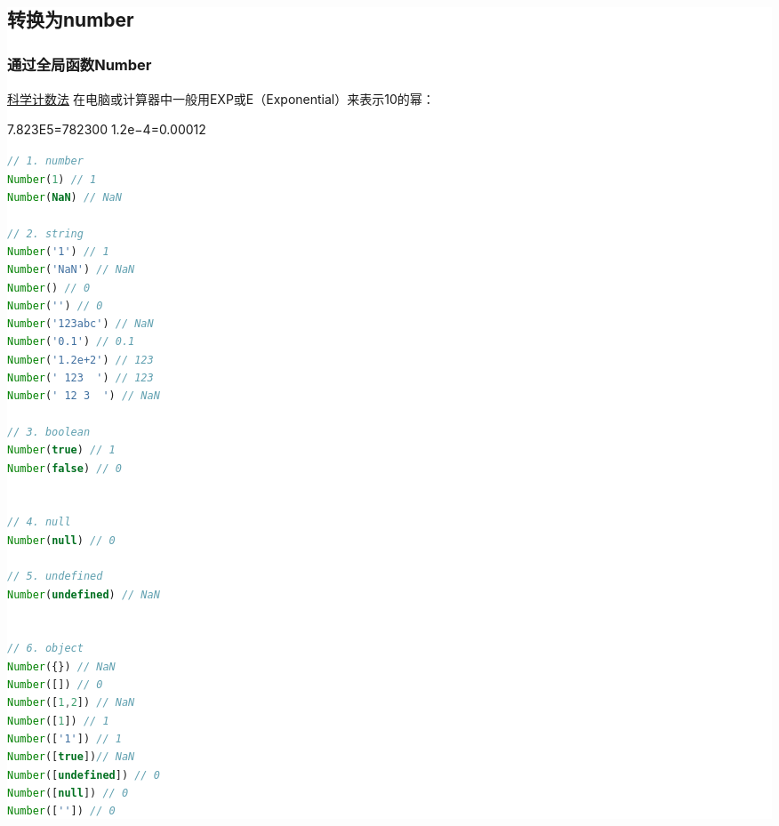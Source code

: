 ## 转换为number


### 通过全局函数Number


[科学计数法](https://zh.wikipedia.org/wiki/%E7%A7%91%E5%AD%A6%E8%AE%B0%E6%95%B0%E6%B3%95)
在电脑或计算器中一般用EXP或E（Exponential）来表示10的幂：

7.823E5=782300
1.2e−4=0.00012



```javascript 
// 1. number
Number(1) // 1
Number(NaN) // NaN

// 2. string
Number('1') // 1
Number('NaN') // NaN
Number() // 0
Number('') // 0
Number('123abc') // NaN
Number('0.1') // 0.1
Number('1.2e+2') // 123
Number(' 123  ') // 123
Number(' 12 3  ') // NaN

// 3. boolean
Number(true) // 1
Number(false) // 0


// 4. null
Number(null) // 0

// 5. undefined
Number(undefined) // NaN


// 6. object
Number({}) // NaN
Number([]) // 0
Number([1,2]) // NaN
Number([1]) // 1
Number(['1']) // 1
Number([true])// NaN
Number([undefined]) // 0
Number([null]) // 0
Number(['']) // 0
```
